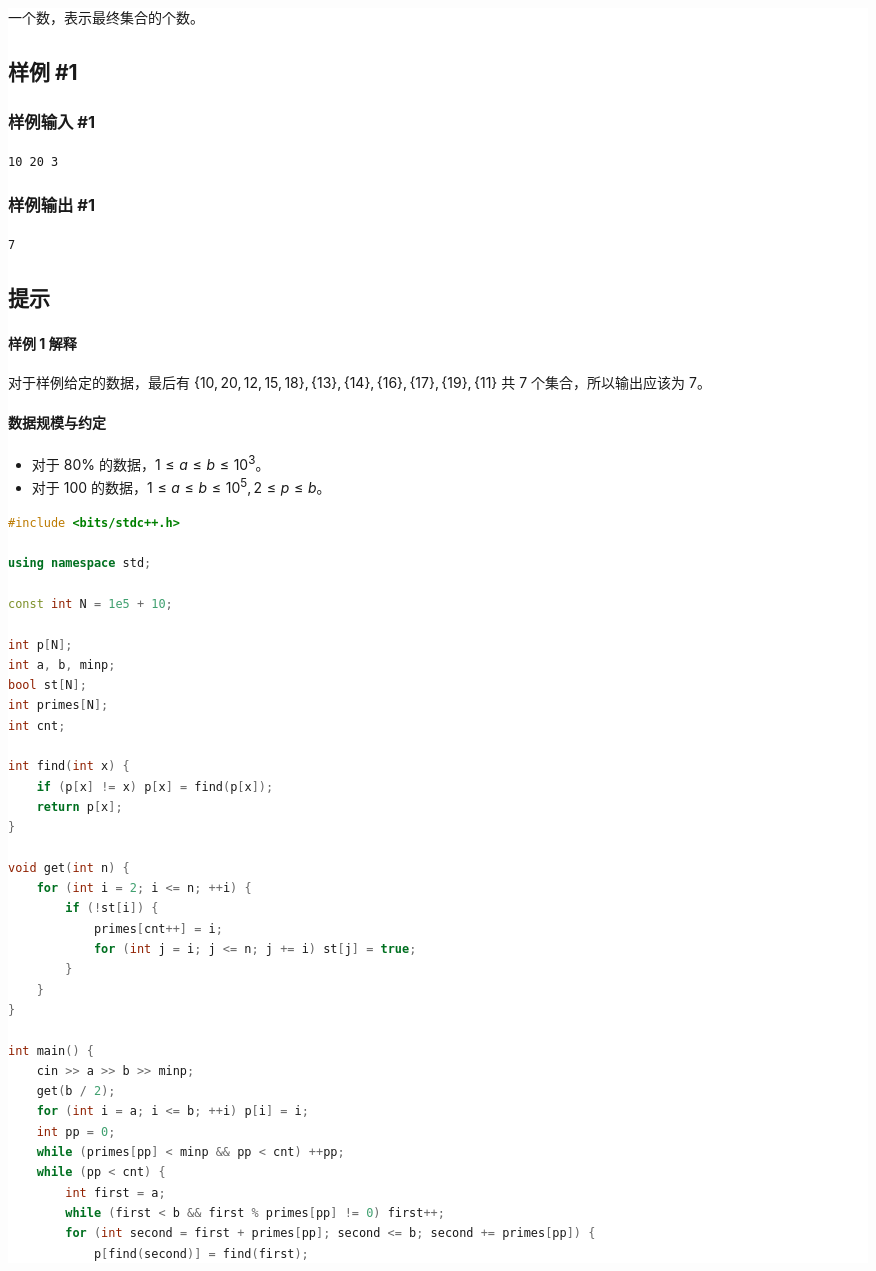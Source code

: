 一个数，表示最终集合的个数。

## 样例 #1

### 样例输入 #1

```
10 20 3
```

### 样例输出 #1

```
7
```

## 提示

#### 样例 1 解释

对于样例给定的数据，最后有 $\{10,20,12,15,18\},\{13\},\{14\},\{16\},\{17\},\{19\},\{11\}$ 共 $7$ 个集合，所以输出应该为 $7$。

#### 数据规模与约定
- 对于 $80\%$ 的数据，$1 \leq a \leq b \leq 10^3$。
- 对于 $100%$ 的数据，$1 \leq a \leq b \leq 10^5,2 \leq p \leq b$。



```c++
#include <bits/stdc++.h>

using namespace std;

const int N = 1e5 + 10;

int p[N];
int a, b, minp;
bool st[N];
int primes[N];
int cnt;

int find(int x) {
    if (p[x] != x) p[x] = find(p[x]);
    return p[x];
}

void get(int n) {
    for (int i = 2; i <= n; ++i) {
        if (!st[i]) {
            primes[cnt++] = i;
            for (int j = i; j <= n; j += i) st[j] = true;
        }
    }
}

int main() {
    cin >> a >> b >> minp;
    get(b / 2);
    for (int i = a; i <= b; ++i) p[i] = i;
    int pp = 0;
    while (primes[pp] < minp && pp < cnt) ++pp;
    while (pp < cnt) {
        int first = a;
        while (first < b && first % primes[pp] != 0) first++;
        for (int second = first + primes[pp]; second <= b; second += primes[pp]) {
            p[find(second)] = find(first);
```